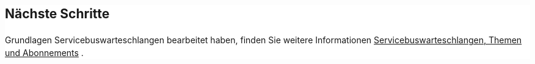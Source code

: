 ## <a name="next-steps"></a>Nächste Schritte

Grundlagen Servicebuswarteschlangen bearbeitet haben, finden Sie weitere Informationen [Servicebuswarteschlangen, Themen und Abonnements][] .

  [Azure SDK für Java]: http://azure.microsoft.com/develop/java/
  [Azure-Toolkit für Eclipse]: https://msdn.microsoft.com/library/azure/hh694271.aspx
  [Azure classic portal]: http://manage.windowsazure.com/
  [Servicebuswarteschlangen, Themen und Abonnements]: service-bus-queues-topics-subscriptions.md
  [SqlFilter]: http://msdn.microsoft.com/library/azure/microsoft.servicebus.messaging.sqlfilter.aspx 
  [SqlFilter.SqlExpression]: https://msdn.microsoft.com/library/azure/microsoft.servicebus.messaging.sqlfilter.sqlexpression.aspx
  [BrokeredMessage]: https://msdn.microsoft.com/library/azure/microsoft.servicebus.messaging.brokeredmessage.aspx
  
  [0]: ./media/service-bus-java-how-to-use-topics-subscriptions/sb-queues-13.png
  [2]: ./media/service-bus-java-how-to-use-topics-subscriptions/sb-queues-04.png
  [3]: ./media/service-bus-java-how-to-use-topics-subscriptions/sb-queues-09.png

